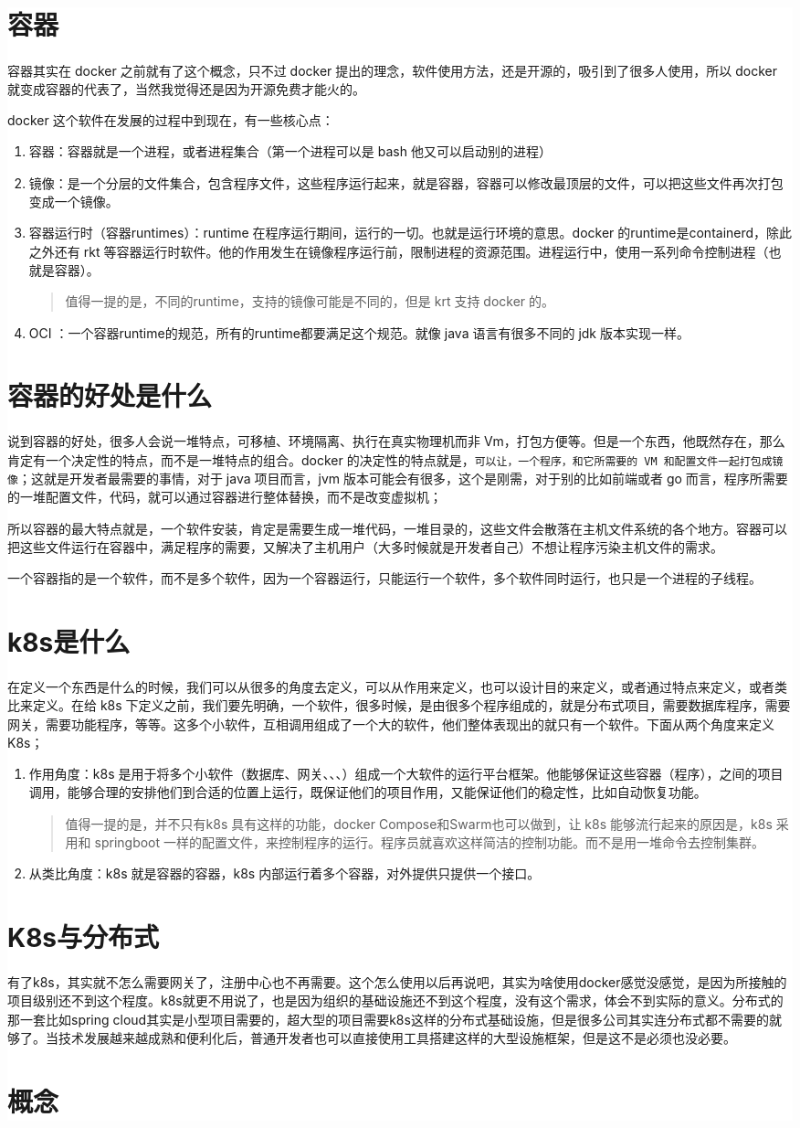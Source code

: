 # 容器

容器其实在 docker 之前就有了这个概念，只不过 docker 提出的理念，软件使用方法，还是开源的，吸引到了很多人使用，所以 docker 就变成容器的代表了，当然我觉得还是因为开源免费才能火的。

docker 这个软件在发展的过程中到现在，有一些核心点：

1. 容器：容器就是一个进程，或者进程集合（第一个进程可以是 bash 他又可以启动别的进程）

2. 镜像：是一个分层的文件集合，包含程序文件，这些程序运行起来，就是容器，容器可以修改最顶层的文件，可以把这些文件再次打包变成一个镜像。

3. 容器运行时（容器runtimes）：runtime 在程序运行期间，运行的一切。也就是运行环境的意思。docker 的runtime是containerd，除此之外还有 rkt 等容器运行时软件。他的作用发生在镜像程序运行前，限制进程的资源范围。进程运行中，使用一系列命令控制进程（也就是容器）。

   > 值得一提的是，不同的runtime，支持的镜像可能是不同的，但是 krt 支持 docker 的。

4. OCI ：一个容器runtime的规范，所有的runtime都要满足这个规范。就像 java 语言有很多不同的 jdk 版本实现一样。

# 容器的好处是什么

说到容器的好处，很多人会说一堆特点，可移植、环境隔离、执行在真实物理机而非 Vm，打包方便等。但是一个东西，他既然存在，那么肯定有一个决定性的特点，而不是一堆特点的组合。docker 的决定性的特点就是，`可以让，一个程序，和它所需要的 VM 和配置文件一起打包成镜像`；这就是开发者最需要的事情，对于 java 项目而言，jvm 版本可能会有很多，这个是刚需，对于别的比如前端或者 go 而言，程序所需要的一堆配置文件，代码，就可以通过容器进行整体替换，而不是改变虚拟机；

所以容器的最大特点就是，一个软件安装，肯定是需要生成一堆代码，一堆目录的，这些文件会散落在主机文件系统的各个地方。容器可以把这些文件运行在容器中，满足程序的需要，又解决了主机用户（大多时候就是开发者自己）不想让程序污染主机文件的需求。

一个容器指的是一个软件，而不是多个软件，因为一个容器运行，只能运行一个软件，多个软件同时运行，也只是一个进程的子线程。



# k8s是什么

在定义一个东西是什么的时候，我们可以从很多的角度去定义，可以从作用来定义，也可以设计目的来定义，或者通过特点来定义，或者类比来定义。在给 k8s 下定义之前，我们要先明确，一个软件，很多时候，是由很多个程序组成的，就是分布式项目，需要数据库程序，需要网关，需要功能程序，等等。这多个小软件，互相调用组成了一个大的软件，他们整体表现出的就只有一个软件。下面从两个角度来定义 K8s；

1. 作用角度：k8s 是用于将多个小软件（数据库、网关、、、）组成一个大软件的运行平台框架。他能够保证这些容器（程序），之间的项目调用，能够合理的安排他们到合适的位置上运行，既保证他们的项目作用，又能保证他们的稳定性，比如自动恢复功能。

   > 值得一提的是，并不只有k8s 具有这样的功能，docker Compose和Swarm也可以做到，让 k8s 能够流行起来的原因是，k8s 采用和 springboot 一样的配置文件，来控制程序的运行。程序员就喜欢这样简洁的控制功能。而不是用一堆命令去控制集群。

2. 从类比角度：k8s 就是容器的容器，k8s 内部运行着多个容器，对外提供只提供一个接口。



# K8s与分布式

有了k8s，其实就不怎么需要网关了，注册中心也不再需要。这个怎么使用以后再说吧，其实为啥使用docker感觉没感觉，是因为所接触的项目级别还不到这个程度。k8s就更不用说了，也是因为组织的基础设施还不到这个程度，没有这个需求，体会不到实际的意义。分布式的那一套比如spring cloud其实是小型项目需要的，超大型的项目需要k8s这样的分布式基础设施，但是很多公司其实连分布式都不需要的就够了。当技术发展越来越成熟和便利化后，普通开发者也可以直接使用工具搭建这样的大型设施框架，但是这不是必须也没必要。

# 概念
